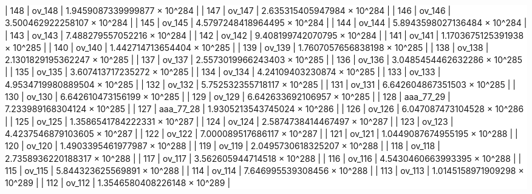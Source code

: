| 148 | ov_148 | 1.9459087339999877 × 10^284 |
| 147 | ov_147 | 2.635315405947984 × 10^284 |
| 146 | ov_146 | 3.500462922258107 × 10^284 |
| 145 | ov_145 | 4.5797248418964495 × 10^284 |
| 144 | ov_144 | 5.8943598027136484 × 10^284 |
| 143 | ov_143 | 7.488279557052216 × 10^284 |
| 142 | ov_142 | 9.408199742070795 × 10^284 |
| 141 | ov_141 | 1.1703675125391938 × 10^285 |
| 140 | ov_140 | 1.442714713654404 × 10^285 |
| 139 | ov_139 | 1.7607057656838198 × 10^285 |
| 138 | ov_138 | 2.1301829195362247 × 10^285 |
| 137 | ov_137 | 2.5573019966243403 × 10^285 |
| 136 | ov_136 | 3.0485454462632286 × 10^285 |
| 135 | ov_135 | 3.607413717235272 × 10^285 |
| 134 | ov_134 | 4.24109403230874 × 10^285 |
| 133 | ov_133 | 4.9534719980889504 × 10^285 |
| 132 | ov_132 | 5.752532355718117 × 10^285 |
| 131 | ov_131 | 6.642604867351503 × 10^285 |
| 130 | ov_130 | 6.642610473156199 × 10^285 |
| 129 | ov_129 | 6.642633692106957 × 10^285 |
| 128 | aaa_77_29 | 7.233989168304124 × 10^285 |
| 127 | aaa_77_28 | 1.9305213543745024 × 10^286 |
| 126 | ov_126 | 6.047087473104528 × 10^286 |
| 125 | ov_125 | 1.3586541784222331 × 10^287 |
| 124 | ov_124 | 2.5874738414467497 × 10^287 |
| 123 | ov_123 | 4.4237546879103605 × 10^287 |
| 122 | ov_122 | 7.000089517686117 × 10^287 |
| 121 | ov_121 | 1.0449087674955195 × 10^288 |
| 120 | ov_120 | 1.4903395461977987 × 10^288 |
| 119 | ov_119 | 2.0495730618325207 × 10^288 |
| 118 | ov_118 | 2.7358936220188317 × 10^288 |
| 117 | ov_117 | 3.562605944714518 × 10^288 |
| 116 | ov_116 | 4.5430460663993395 × 10^288 |
| 115 | ov_115 | 5.844323625569891 × 10^288 |
| 114 | ov_114 | 7.646995539308456 × 10^288 |
| 113 | ov_113 | 1.0145158971909298 × 10^289 |
| 112 | ov_112 | 1.3546580408226148 × 10^289 |